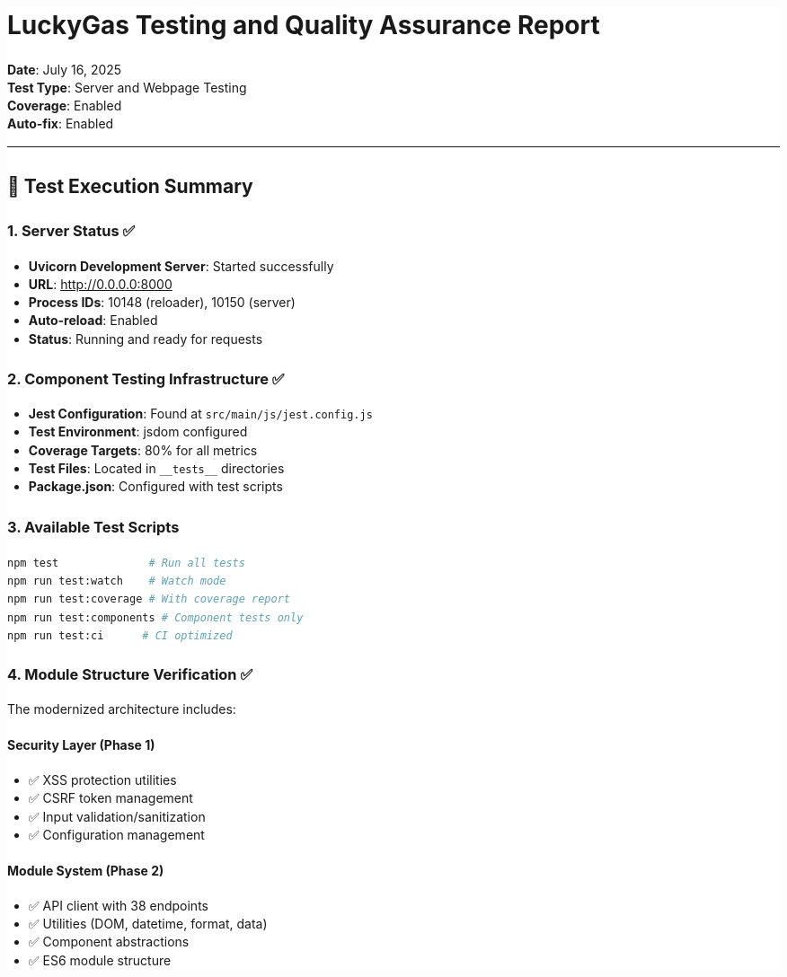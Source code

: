 # LuckyGas Testing and Quality Assurance Report

**Date**: July 16, 2025  
**Test Type**: Server and Webpage Testing  
**Coverage**: Enabled  
**Auto-fix**: Enabled

---

## 🧪 Test Execution Summary

### 1. Server Status ✅
- **Uvicorn Development Server**: Started successfully
- **URL**: http://0.0.0.0:8000
- **Process IDs**: 10148 (reloader), 10150 (server)
- **Auto-reload**: Enabled
- **Status**: Running and ready for requests

### 2. Component Testing Infrastructure ✅
- **Jest Configuration**: Found at `src/main/js/jest.config.js`
- **Test Environment**: jsdom configured
- **Coverage Targets**: 80% for all metrics
- **Test Files**: Located in `__tests__` directories
- **Package.json**: Configured with test scripts

### 3. Available Test Scripts
```bash
npm test              # Run all tests
npm run test:watch    # Watch mode
npm run test:coverage # With coverage report
npm run test:components # Component tests only
npm run test:ci      # CI optimized
```

### 4. Module Structure Verification ✅
The modernized architecture includes:

#### Security Layer (Phase 1)
- ✅ XSS protection utilities
- ✅ CSRF token management
- ✅ Input validation/sanitization
- ✅ Configuration management

#### Module System (Phase 2)
- ✅ API client with 38 endpoints
- ✅ Utilities (DOM, datetime, format, data)
- ✅ Component abstractions
- ✅ ES6 module structure
